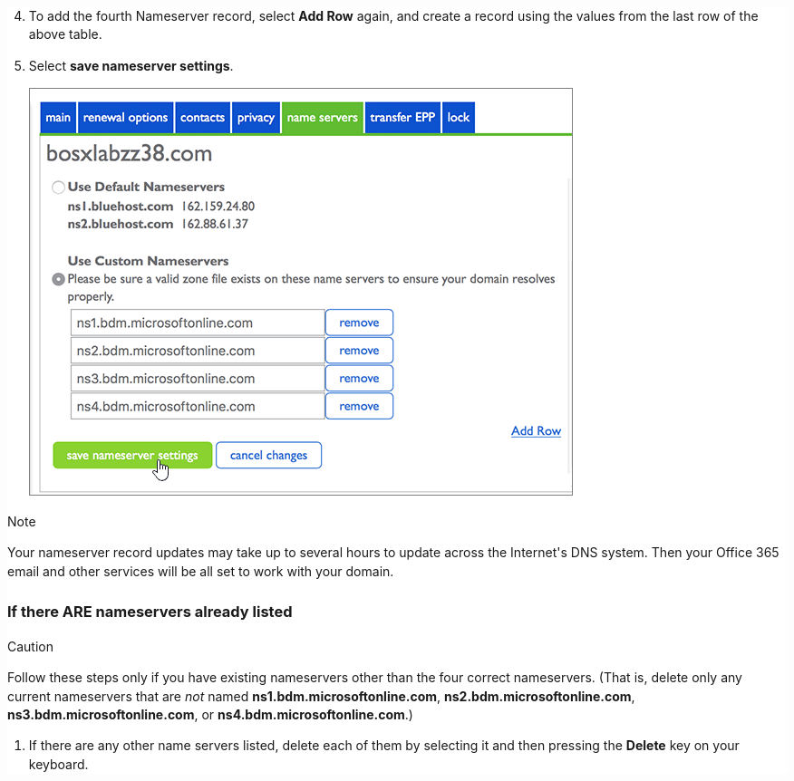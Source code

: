 4. To add the fourth Nameserver record, select **Add Row** again, and create a record using the values from the last row of the above table. 
    
5. Select **save nameserver settings**.
    
    ![Bluehost-BP-Redelegate-1-4](../media/b24a4cfd-924b-4b6d-ad3d-2dea148fc77f.png)
  
> [!NOTE]
> Your nameserver record updates may take up to several hours to update across the Internet's DNS system. Then your Office 365 email and other services will be all set to work with your domain. 
  
### If there ARE nameservers already listed

> [!CAUTION]
> Follow these steps only if you have existing nameservers other than the four correct nameservers. (That is, delete only any current nameservers that are  *not*  named **ns1.bdm.microsoftonline.com**, **ns2.bdm.microsoftonline.com**, **ns3.bdm.microsoftonline.com**, or **ns4.bdm.microsoftonline.com**.) 
  
1. If there are any other name servers listed, delete each of them by selecting it and then pressing the **Delete** key on your keyboard. 
    